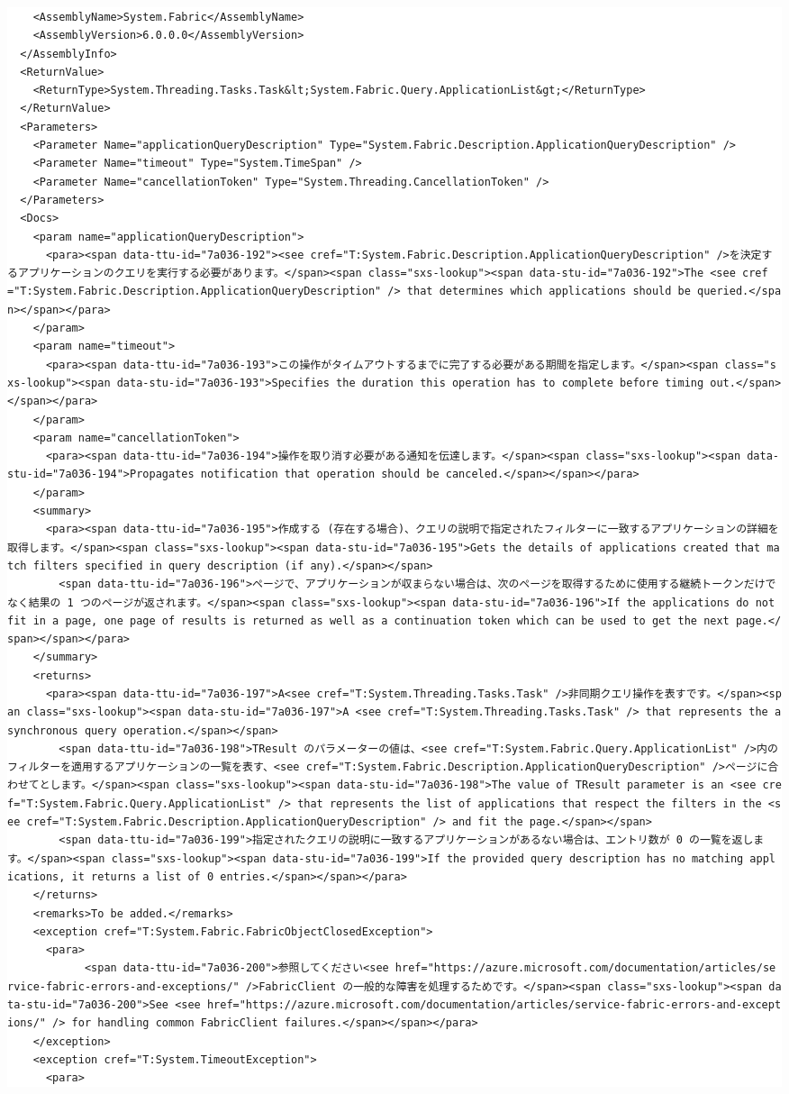        <AssemblyName>System.Fabric</AssemblyName>
        <AssemblyVersion>6.0.0.0</AssemblyVersion>
      </AssemblyInfo>
      <ReturnValue>
        <ReturnType>System.Threading.Tasks.Task&lt;System.Fabric.Query.ApplicationList&gt;</ReturnType>
      </ReturnValue>
      <Parameters>
        <Parameter Name="applicationQueryDescription" Type="System.Fabric.Description.ApplicationQueryDescription" />
        <Parameter Name="timeout" Type="System.TimeSpan" />
        <Parameter Name="cancellationToken" Type="System.Threading.CancellationToken" />
      </Parameters>
      <Docs>
        <param name="applicationQueryDescription">
          <para><span data-ttu-id="7a036-192"><see cref="T:System.Fabric.Description.ApplicationQueryDescription" />を決定するアプリケーションのクエリを実行する必要があります。</span><span class="sxs-lookup"><span data-stu-id="7a036-192">The <see cref="T:System.Fabric.Description.ApplicationQueryDescription" /> that determines which applications should be queried.</span></span></para>
        </param>
        <param name="timeout">
          <para><span data-ttu-id="7a036-193">この操作がタイムアウトするまでに完了する必要がある期間を指定します。</span><span class="sxs-lookup"><span data-stu-id="7a036-193">Specifies the duration this operation has to complete before timing out.</span></span></para>
        </param>
        <param name="cancellationToken">
          <para><span data-ttu-id="7a036-194">操作を取り消す必要がある通知を伝達します。</span><span class="sxs-lookup"><span data-stu-id="7a036-194">Propagates notification that operation should be canceled.</span></span></para>
        </param>
        <summary>
          <para><span data-ttu-id="7a036-195">作成する (存在する場合)、クエリの説明で指定されたフィルターに一致するアプリケーションの詳細を取得します。</span><span class="sxs-lookup"><span data-stu-id="7a036-195">Gets the details of applications created that match filters specified in query description (if any).</span></span>
            <span data-ttu-id="7a036-196">ページで、アプリケーションが収まらない場合は、次のページを取得するために使用する継続トークンだけでなく結果の 1 つのページが返されます。</span><span class="sxs-lookup"><span data-stu-id="7a036-196">If the applications do not fit in a page, one page of results is returned as well as a continuation token which can be used to get the next page.</span></span></para>
        </summary>
        <returns>
          <para><span data-ttu-id="7a036-197">A<see cref="T:System.Threading.Tasks.Task" />非同期クエリ操作を表すです。</span><span class="sxs-lookup"><span data-stu-id="7a036-197">A <see cref="T:System.Threading.Tasks.Task" /> that represents the asynchronous query operation.</span></span>
            <span data-ttu-id="7a036-198">TResult のパラメーターの値は、<see cref="T:System.Fabric.Query.ApplicationList" />内のフィルターを適用するアプリケーションの一覧を表す、<see cref="T:System.Fabric.Description.ApplicationQueryDescription" />ページに合わせてとします。</span><span class="sxs-lookup"><span data-stu-id="7a036-198">The value of TResult parameter is an <see cref="T:System.Fabric.Query.ApplicationList" /> that represents the list of applications that respect the filters in the <see cref="T:System.Fabric.Description.ApplicationQueryDescription" /> and fit the page.</span></span>
            <span data-ttu-id="7a036-199">指定されたクエリの説明に一致するアプリケーションがあるない場合は、エントリ数が 0 の一覧を返します。</span><span class="sxs-lookup"><span data-stu-id="7a036-199">If the provided query description has no matching applications, it returns a list of 0 entries.</span></span></para>
        </returns>
        <remarks>To be added.</remarks>
        <exception cref="T:System.Fabric.FabricObjectClosedException">
          <para>
                <span data-ttu-id="7a036-200">参照してください<see href="https://azure.microsoft.com/documentation/articles/service-fabric-errors-and-exceptions/" />FabricClient の一般的な障害を処理するためです。</span><span class="sxs-lookup"><span data-stu-id="7a036-200">See <see href="https://azure.microsoft.com/documentation/articles/service-fabric-errors-and-exceptions/" /> for handling common FabricClient failures.</span></span></para>
        </exception>
        <exception cref="T:System.TimeoutException">
          <para>